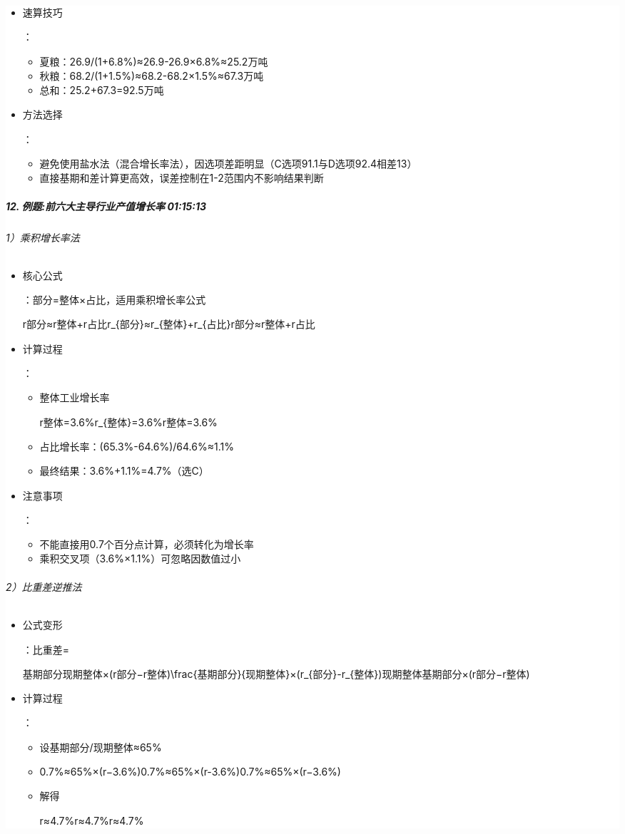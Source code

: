 - 速算技巧

  ：

  - 夏粮：26.9/(1+6.8%)≈26.9-26.9×6.8%≈25.2万吨
  - 秋粮：68.2/(1+1.5%)≈68.2-68.2×1.5%≈67.3万吨
  - 总和：25.2+67.3=92.5万吨

- 方法选择

  ：

  - 避免使用盐水法（混合增长率法），因选项差距明显（C选项91.1与D选项92.4相差13）
  - 直接基期和差计算更高效，误差控制在1-2范围内不影响结果判断

##### 12. 例题:前六大主导行业产值增长率 ﻿01:15:13﻿

###### 1）乘积增长率法

- 核心公式

  ：部分=整体×占比，适用乘积增长率公式

  ﻿r部分≈r整体+r占比r_{部分}≈r_{整体}+r_{占比}r部分≈r整体+r占比﻿

- 计算过程

  ：

  - 整体工业增长率

    ﻿r整体=3.6%r_{整体}=3.6\%r整体=3.6%﻿

  - 占比增长率：(65.3%-64.6%)/64.6%≈1.1%

  - 最终结果：3.6%+1.1%=4.7%（选C）

- 注意事项

  ：

  - 不能直接用0.7个百分点计算，必须转化为增长率
  - 乘积交叉项（3.6%×1.1%）可忽略因数值过小

###### 2）比重差逆推法

- 公式变形

  ：比重差=

  ﻿基期部分现期整体×(r部分−r整体)\frac{基期部分}{现期整体}×(r_{部分}-r_{整体})现期整体基期部分×(r部分−r整体)﻿

- 计算过程

  ：

  - 设基期部分/现期整体≈65%

  - ﻿0.7%≈65%×(r−3.6%)0.7\%≈65\%×(r-3.6\%)0.7%≈65%×(r−3.6%)﻿

  - 解得

    ﻿r≈4.7%r≈4.7\%r≈4.7%﻿
